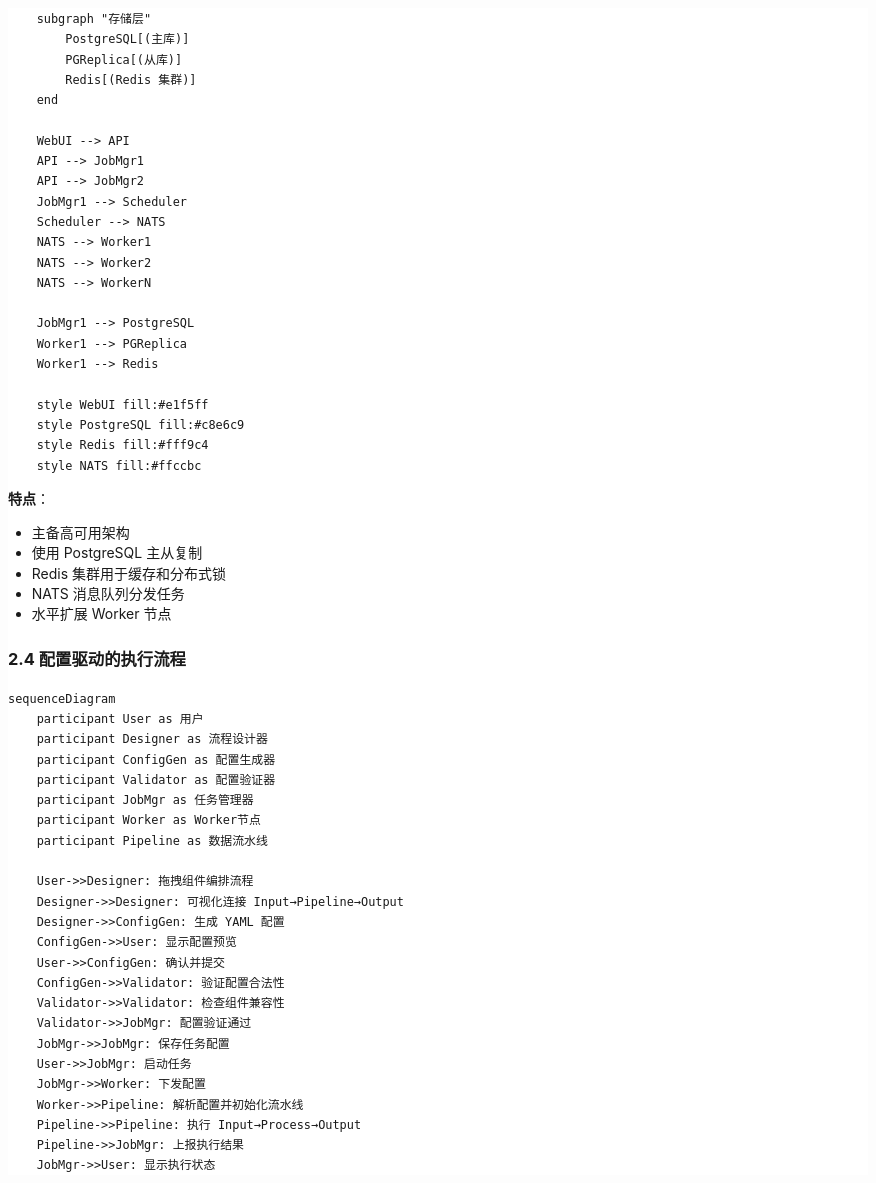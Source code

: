 ```mermaid
    subgraph "存储层"
        PostgreSQL[(主库)]
        PGReplica[(从库)]
        Redis[(Redis 集群)]
    end
    
    WebUI --> API
    API --> JobMgr1
    API --> JobMgr2
    JobMgr1 --> Scheduler
    Scheduler --> NATS
    NATS --> Worker1
    NATS --> Worker2
    NATS --> WorkerN
    
    JobMgr1 --> PostgreSQL
    Worker1 --> PGReplica
    Worker1 --> Redis
    
    style WebUI fill:#e1f5ff
    style PostgreSQL fill:#c8e6c9
    style Redis fill:#fff9c4
    style NATS fill:#ffccbc
```

**特点**：
- 主备高可用架构
- 使用 PostgreSQL 主从复制
- Redis 集群用于缓存和分布式锁
- NATS 消息队列分发任务
- 水平扩展 Worker 节点

### 2.4 配置驱动的执行流程

```mermaid
sequenceDiagram
    participant User as 用户
    participant Designer as 流程设计器
    participant ConfigGen as 配置生成器
    participant Validator as 配置验证器
    participant JobMgr as 任务管理器
    participant Worker as Worker节点
    participant Pipeline as 数据流水线
    
    User->>Designer: 拖拽组件编排流程
    Designer->>Designer: 可视化连接 Input→Pipeline→Output
    Designer->>ConfigGen: 生成 YAML 配置
    ConfigGen->>User: 显示配置预览
    User->>ConfigGen: 确认并提交
    ConfigGen->>Validator: 验证配置合法性
    Validator->>Validator: 检查组件兼容性
    Validator->>JobMgr: 配置验证通过
    JobMgr->>JobMgr: 保存任务配置
    User->>JobMgr: 启动任务
    JobMgr->>Worker: 下发配置
    Worker->>Pipeline: 解析配置并初始化流水线
    Pipeline->>Pipeline: 执行 Input→Process→Output
    Pipeline->>JobMgr: 上报执行结果
    JobMgr->>User: 显示执行状态
```
